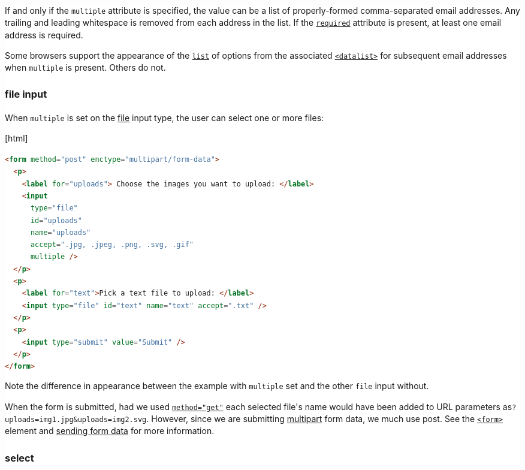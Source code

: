 If and only if the `multiple` attribute is specified, the value can be a
list of properly-formed comma-separated email addresses. Any trailing
and leading whitespace is removed from each address in the list. If the
[`required`](required) attribute is present, at least one email address
is required.

Some browsers support the appearance of the
[`list`](https://developer.mozilla.org/en-US/docs/Web/HTML/Attributes/list)
of options from the associated [`<datalist>`](../element/datalist) for
subsequent email addresses when `multiple` is present. Others do not.

### file input

When `multiple` is set on the [file](../element/input/file) input type,
the user can select one or more files:

[html]

```html
<form method="post" enctype="multipart/form-data">
  <p>
    <label for="uploads"> Choose the images you want to upload: </label>
    <input
      type="file"
      id="uploads"
      name="uploads"
      accept=".jpg, .jpeg, .png, .svg, .gif"
      multiple />
  </p>
  <p>
    <label for="text">Pick a text file to upload: </label>
    <input type="file" id="text" name="text" accept=".txt" />
  </p>
  <p>
    <input type="submit" value="Submit" />
  </p>
</form>
```

Note the difference in appearance between the example with `multiple`
set and the other `file` input without.

When the form is submitted, had we used
[`method="get"`](../element/form) each selected file\'s name would have
been added to URL parameters as`?uploads=img1.jpg&uploads=img2.svg`.
However, since we are submitting
[multipart](https://developer.mozilla.org/en-US/docs/Web/API/XMLHttpRequest/multipart)
form data, we much use post. See the [`<form>`](../element/form) element
and [sending form
data](https://developer.mozilla.org/en-US/docs/Learn/Forms/Sending_and_retrieving_form_data#the_method_attribute)
for more information.

### select
